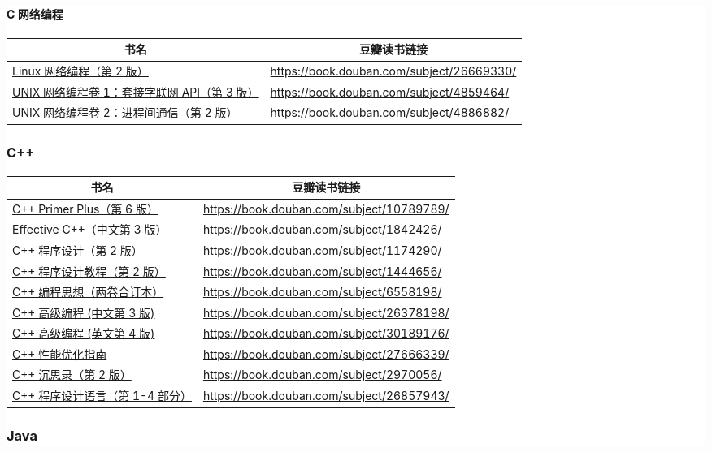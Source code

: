 #### [](#c网络编程)C 网络编程

<table><thead><tr><th>书名</th><th>豆瓣读书链接</th></tr></thead><tbody><tr><td><a href="https://book.douban.com/subject/26669330/" rel="nofollow">Linux 网络编程（第 2 版）</a></td><td><a href="https://book.douban.com/subject/26669330/" rel="nofollow">https://book.douban.com/subject/26669330/</a></td></tr><tr><td><a href="https://book.douban.com/subject/4859464/" rel="nofollow">UNIX 网络编程卷 1：套接字联网 API（第 3 版）</a></td><td><a href="https://book.douban.com/subject/4859464/" rel="nofollow">https://book.douban.com/subject/4859464/</a></td></tr><tr><td><a href="https://book.douban.com/subject/4886882/" rel="nofollow">UNIX 网络编程卷 2：进程间通信（第 2 版）</a></td><td><a href="https://book.douban.com/subject/4886882/" rel="nofollow">https://book.douban.com/subject/4886882/</a></td></tr></tbody></table>

### [](#c)C++

<table><thead><tr><th>书名</th><th>豆瓣读书链接</th></tr></thead><tbody><tr><td><a href="https://book.douban.com/subject/10789789/" rel="nofollow">C++ Primer Plus（第 6 版）</a></td><td><a href="https://book.douban.com/subject/10789789/" rel="nofollow">https://book.douban.com/subject/10789789/</a></td></tr><tr><td><a href="https://book.douban.com/subject/1842426/" rel="nofollow">Effective C++（中文第 3 版）</a></td><td><a href="https://book.douban.com/subject/1842426/" rel="nofollow">https://book.douban.com/subject/1842426/</a></td></tr><tr><td><a href="https://book.douban.com/subject/1174290/" rel="nofollow">C++ 程序设计（第 2 版）</a></td><td><a href="https://book.douban.com/subject/1174290/" rel="nofollow">https://book.douban.com/subject/1174290/</a></td></tr><tr><td><a href="https://book.douban.com/subject/1444656/" rel="nofollow">C++ 程序设计教程（第 2 版）</a></td><td><a href="https://book.douban.com/subject/1444656/" rel="nofollow">https://book.douban.com/subject/1444656/</a></td></tr><tr><td><a href="https://book.douban.com/subject/6558198/" rel="nofollow">C++ 编程思想（两卷合订本）</a></td><td><a href="https://book.douban.com/subject/6558198/" rel="nofollow">https://book.douban.com/subject/6558198/</a></td></tr><tr><td><a href="https://book.douban.com/subject/26378198/" rel="nofollow">C++ 高级编程 (中文第 3 版)</a></td><td><a href="https://book.douban.com/subject/26378198/" rel="nofollow">https://book.douban.com/subject/26378198/</a></td></tr><tr><td><a href="https://book.douban.com/subject/30189176/" rel="nofollow">C++ 高级编程 (英文第 4 版)</a></td><td><a href="https://book.douban.com/subject/30189176/" rel="nofollow">https://book.douban.com/subject/30189176/</a></td></tr><tr><td><a href="https://book.douban.com/subject/27666339/" rel="nofollow">C++ 性能优化指南</a></td><td><a href="https://book.douban.com/subject/27666339/" rel="nofollow">https://book.douban.com/subject/27666339/</a></td></tr><tr><td><a href="https://book.douban.com/subject/2970056/" rel="nofollow">C++ 沉思录（第 2 版）</a></td><td><a href="https://book.douban.com/subject/2970056/" rel="nofollow">https://book.douban.com/subject/2970056/</a></td></tr><tr><td><a href="https://book.douban.com/subject/26857943/" rel="nofollow">C++ 程序设计语言（第 1-4 部分）</a></td><td><a href="https://book.douban.com/subject/26857943/" rel="nofollow">https://book.douban.com/subject/26857943/</a></td></tr></tbody></table>

### [](#java)Java
